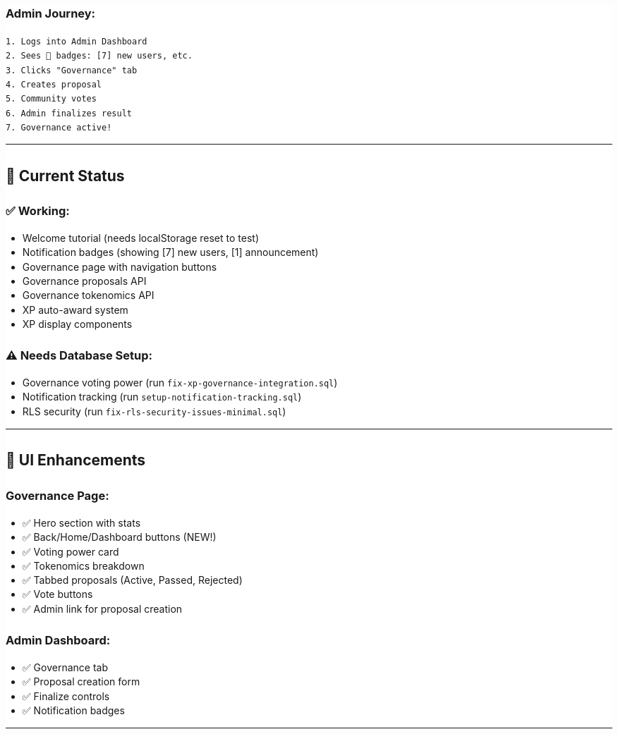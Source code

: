 ### Admin Journey:
```
1. Logs into Admin Dashboard
2. Sees 🔴 badges: [7] new users, etc.
3. Clicks "Governance" tab
4. Creates proposal
5. Community votes
6. Admin finalizes result
7. Governance active!
```

---

## 🔧 Current Status

### ✅ Working:
- Welcome tutorial (needs localStorage reset to test)
- Notification badges (showing [7] new users, [1] announcement)
- Governance page with navigation buttons
- Governance proposals API
- Governance tokenomics API
- XP auto-award system
- XP display components

### ⚠️ Needs Database Setup:
- Governance voting power (run `fix-xp-governance-integration.sql`)
- Notification tracking (run `setup-notification-tracking.sql`)
- RLS security (run `fix-rls-security-issues-minimal.sql`)

---

## 🎨 UI Enhancements

### Governance Page:
- ✅ Hero section with stats
- ✅ Back/Home/Dashboard buttons (NEW!)
- ✅ Voting power card
- ✅ Tokenomics breakdown
- ✅ Tabbed proposals (Active, Passed, Rejected)
- ✅ Vote buttons
- ✅ Admin link for proposal creation

### Admin Dashboard:
- ✅ Governance tab
- ✅ Proposal creation form
- ✅ Finalize controls
- ✅ Notification badges

---
